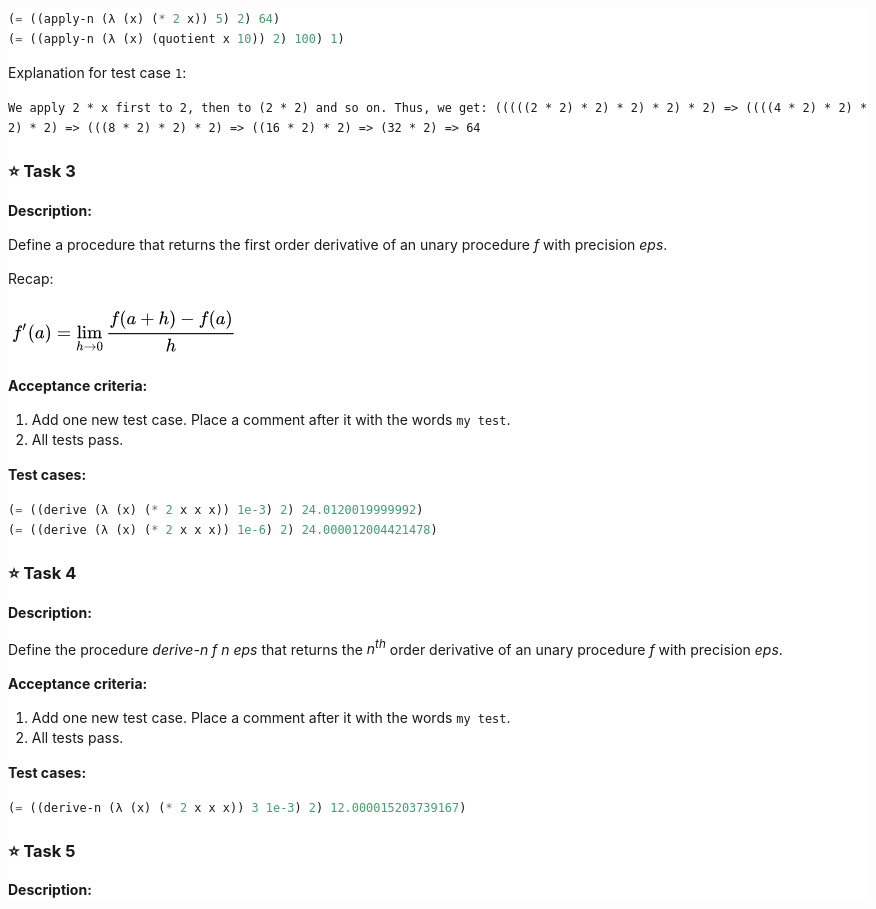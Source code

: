 ```lisp
(= ((apply-n (λ (x) (* 2 x)) 5) 2) 64)
(= ((apply-n (λ (x) (quotient x 10)) 2) 100) 1)
```

Explanation for test case `1`:

```text
We apply 2 * x first to 2, then to (2 * 2) and so on. Thus, we get: (((((2 * 2) * 2) * 2) * 2) * 2) => ((((4 * 2) * 2) * 2) * 2) => (((8 * 2) * 2) * 2) => ((16 * 2) * 2) => (32 * 2) => 64
```

### ⭐ Task 3

**Description:**

Define a procedure that returns the first order derivative of an unary procedure *f* with precision *eps*.

Recap:

![Alt text](assets/first-derivative.png?raw=true "First Derivative")

**Acceptance criteria:**

1. Add one new test case. Place a comment after it with the words `my test`.
2. All tests pass.

**Test cases:**

```lisp
(= ((derive (λ (x) (* 2 x x x)) 1e-3) 2) 24.0120019999992)
(= ((derive (λ (x) (* 2 x x x)) 1e-6) 2) 24.000012004421478)
```

### ⭐ Task 4

**Description:**

Define the procedure *derive-n f n eps* that returns the $n^{th}$ order derivative of an unary procedure *f* with precision *eps*.

**Acceptance criteria:**

1. Add one new test case. Place a comment after it with the words `my test`.
2. All tests pass.

**Test cases:**

```lisp
(= ((derive-n (λ (x) (* 2 x x x)) 3 1e-3) 2) 12.000015203739167)
```

### ⭐ Task 5

**Description:**
